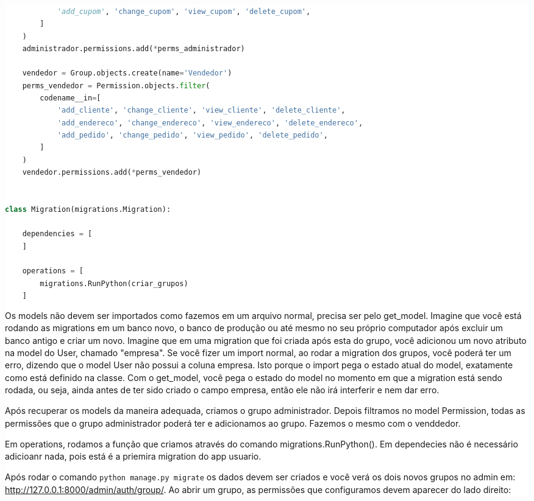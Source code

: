 ```python
            'add_cupom', 'change_cupom', 'view_cupom', 'delete_cupom',
        ]
    )
    administrador.permissions.add(*perms_administrador)

    vendedor = Group.objects.create(name='Vendedor')
    perms_vendedor = Permission.objects.filter(
        codename__in=[
            'add_cliente', 'change_cliente', 'view_cliente', 'delete_cliente',
            'add_endereco', 'change_endereco', 'view_endereco', 'delete_endereco',
            'add_pedido', 'change_pedido', 'view_pedido', 'delete_pedido',
        ]    
    )
    vendedor.permissions.add(*perms_vendedor)


class Migration(migrations.Migration):

    dependencies = [
    ]

    operations = [
        migrations.RunPython(criar_grupos)
    ]
```

Os models não devem ser importados como fazemos em um arquivo normal, precisa ser pelo get_model. Imagine que você está rodando as migrations em um banco novo, o banco de produção ou até mesmo no seu próprio computador após excluir um banco antigo e criar um novo. Imagine que em uma migration que foi criada após esta do grupo, você adicionou um novo atributo na model do User, chamado "empresa". Se você fizer um import normal, ao rodar a migration dos grupos, você poderá ter um erro, dizendo que o model User não possui a coluna empresa. Isto porque o import pega o estado atual do model, exatamente como está definido na classe. Com o get_model, você pega o estado do model no momento em que a migration está sendo rodada, ou seja, ainda antes de ter sido criado o campo empresa, então ele não irá interferir e nem dar erro.

Após recuperar os models da maneira adequada, criamos o grupo administrador. Depois filtramos no model Permission, todas as permissões que o grupo administrador poderá ter e adicionamos ao grupo. Fazemos o mesmo com o venddedor.

Em operations, rodamos a função que criamos através do comando migrations.RunPython(). Em dependecies não é necessário adicioanr nada, pois está é a priemira migration do app usuario.

Após rodar o comando `python manage.py migrate` os dados devem ser criados e você verá os dois novos grupos no admin em: 
http://127.0.0.1:8000/admin/auth/group/. Ao abrir um grupo, as permissões que configuramos devem aparecer do lado direito:
